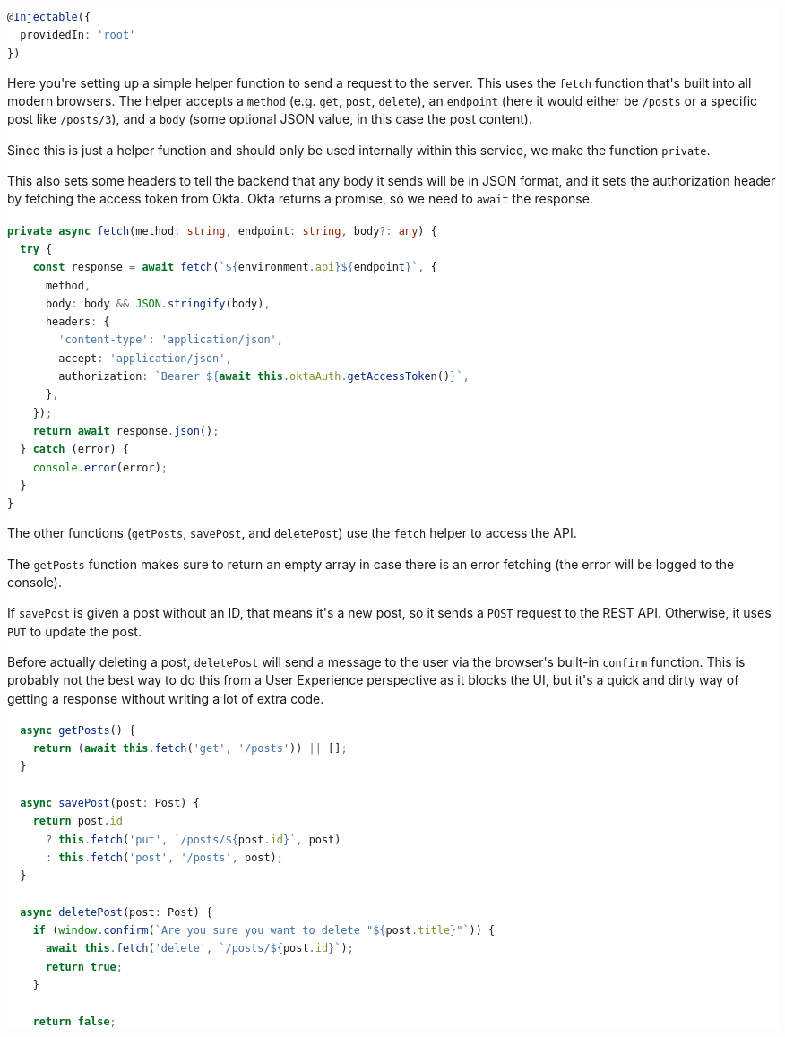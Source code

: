 ```typescript
@Injectable({
  providedIn: 'root'
})
```

Here you're setting up a simple helper function to send a request to the server. This uses the `fetch` function that's built into all modern browsers. The helper accepts a `method` (e.g. `get`, `post`, `delete`), an `endpoint` (here it would either be `/posts` or a specific post like `/posts/3`), and a `body` (some optional JSON value, in this case the post content).

Since this is just a helper function and should only be used internally within this service, we make the function `private`.

This also sets some headers to tell the backend that any body it sends will be in JSON format, and it sets the authorization header by fetching the access token from Okta. Okta returns a promise, so we need to `await` the response.

```typescript
private async fetch(method: string, endpoint: string, body?: any) {
  try {
    const response = await fetch(`${environment.api}${endpoint}`, {
      method,
      body: body && JSON.stringify(body),
      headers: {
        'content-type': 'application/json',
        accept: 'application/json',
        authorization: `Bearer ${await this.oktaAuth.getAccessToken()}`,
      },
    });
    return await response.json();
  } catch (error) {
    console.error(error);
  }
}
```

The other functions (`getPosts`, `savePost`, and `deletePost`) use the `fetch` helper to access the API.

The `getPosts` function makes sure to return an empty array in case there is an error fetching (the error will be logged to the console).

If `savePost` is given a post without an ID, that means it's a new post, so it sends a `POST` request to the REST API. Otherwise, it uses `PUT` to update the post.

Before actually deleting a post, `deletePost` will send a message to the user via the browser's built-in `confirm` function. This is probably not the best way to do this from a User Experience perspective as it blocks the UI, but it's a quick and dirty way of getting a response without writing a lot of extra code.

```typescript
  async getPosts() {
    return (await this.fetch('get', '/posts')) || [];
  }

  async savePost(post: Post) {
    return post.id
      ? this.fetch('put', `/posts/${post.id}`, post)
      : this.fetch('post', '/posts', post);
  }

  async deletePost(post: Post) {
    if (window.confirm(`Are you sure you want to delete "${post.title}"`)) {
      await this.fetch('delete', `/posts/${post.id}`);
      return true;
    }

    return false;
```